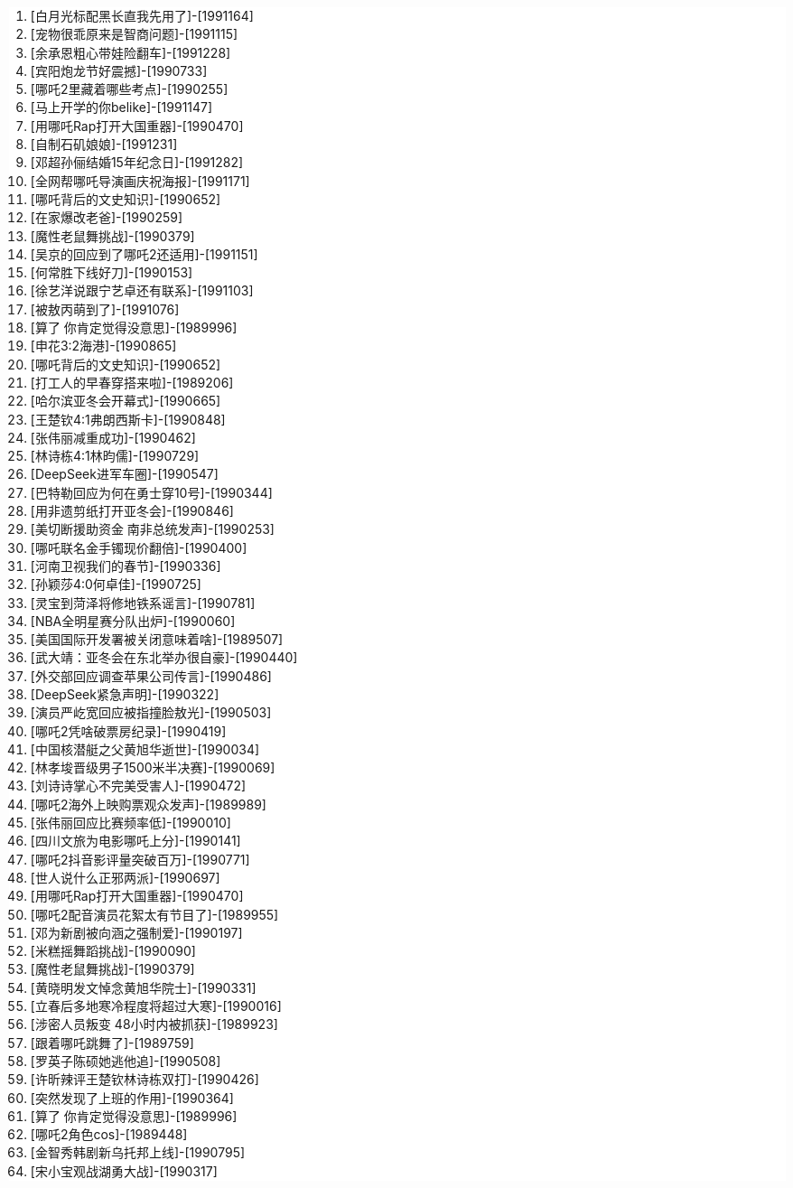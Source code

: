1. [白月光标配黑长直我先用了]-[1991164]
1. [宠物很乖原来是智商问题]-[1991115]
1. [余承恩粗心带娃险翻车]-[1991228]
1. [宾阳炮龙节好震撼]-[1990733]
1. [哪吒2里藏着哪些考点]-[1990255]
1. [马上开学的你belike]-[1991147]
1. [用哪吒Rap打开大国重器]-[1990470]
1. [自制石矶娘娘]-[1991231]
1. [邓超孙俪结婚15年纪念日]-[1991282]
1. [全网帮哪吒导演画庆祝海报]-[1991171]
1. [哪吒背后的文史知识]-[1990652]
1. [在家爆改老爸]-[1990259]
1. [魔性老鼠舞挑战]-[1990379]
1. [吴京的回应到了哪吒2还适用]-[1991151]
1. [何常胜下线好刀]-[1990153]
1. [徐艺洋说跟宁艺卓还有联系]-[1991103]
1. [被敖丙萌到了]-[1991076]
1. [算了 你肯定觉得没意思]-[1989996]
1. [申花3:2海港]-[1990865]
1. [哪吒背后的文史知识]-[1990652]
1. [打工人的早春穿搭来啦]-[1989206]
1. [哈尔滨亚冬会开幕式]-[1990665]
1. [王楚钦4:1弗朗西斯卡]-[1990848]
1. [张伟丽减重成功]-[1990462]
1. [林诗栋4:1林昀儒]-[1990729]
1. [DeepSeek进军车圈]-[1990547]
1. [巴特勒回应为何在勇士穿10号]-[1990344]
1. [用非遗剪纸打开亚冬会]-[1990846]
1. [美切断援助资金 南非总统发声]-[1990253]
1. [哪吒联名金手镯现价翻倍]-[1990400]
1. [河南卫视我们的春节]-[1990336]
1. [孙颖莎4:0何卓佳]-[1990725]
1. [灵宝到菏泽将修地铁系谣言]-[1990781]
1. [NBA全明星赛分队出炉]-[1990060]
1. [美国国际开发署被关闭意味着啥]-[1989507]
1. [武大靖：亚冬会在东北举办很自豪]-[1990440]
1. [外交部回应调查苹果公司传言]-[1990486]
1. [DeepSeek紧急声明]-[1990322]
1. [演员严屹宽回应被指撞脸敖光]-[1990503]
1. [哪吒2凭啥破票房纪录]-[1990419]
1. [中国核潜艇之父黄旭华逝世]-[1990034]
1. [林孝埈晋级男子1500米半决赛]-[1990069]
1. [刘诗诗掌心不完美受害人]-[1990472]
1. [哪吒2海外上映购票观众发声]-[1989989]
1. [张伟丽回应比赛频率低]-[1990010]
1. [四川文旅为电影哪吒上分]-[1990141]
1. [哪吒2抖音影评量突破百万]-[1990771]
1. [世人说什么正邪两派]-[1990697]
1. [用哪吒Rap打开大国重器]-[1990470]
1. [哪吒2配音演员花絮太有节目了]-[1989955]
1. [邓为新剧被向涵之强制爱]-[1990197]
1. [米糕摇舞蹈挑战]-[1990090]
1. [魔性老鼠舞挑战]-[1990379]
1. [黄晓明发文悼念黄旭华院士]-[1990331]
1. [立春后多地寒冷程度将超过大寒]-[1990016]
1. [涉密人员叛变 48小时内被抓获]-[1989923]
1. [跟着哪吒跳舞了]-[1989759]
1. [罗英子陈硕她逃他追]-[1990508]
1. [许昕辣评王楚钦林诗栋双打]-[1990426]
1. [突然发现了上班的作用]-[1990364]
1. [算了 你肯定觉得没意思]-[1989996]
1. [哪吒2角色cos]-[1989448]
1. [金智秀韩剧新乌托邦上线]-[1990795]
1. [宋小宝观战湖勇大战]-[1990317]